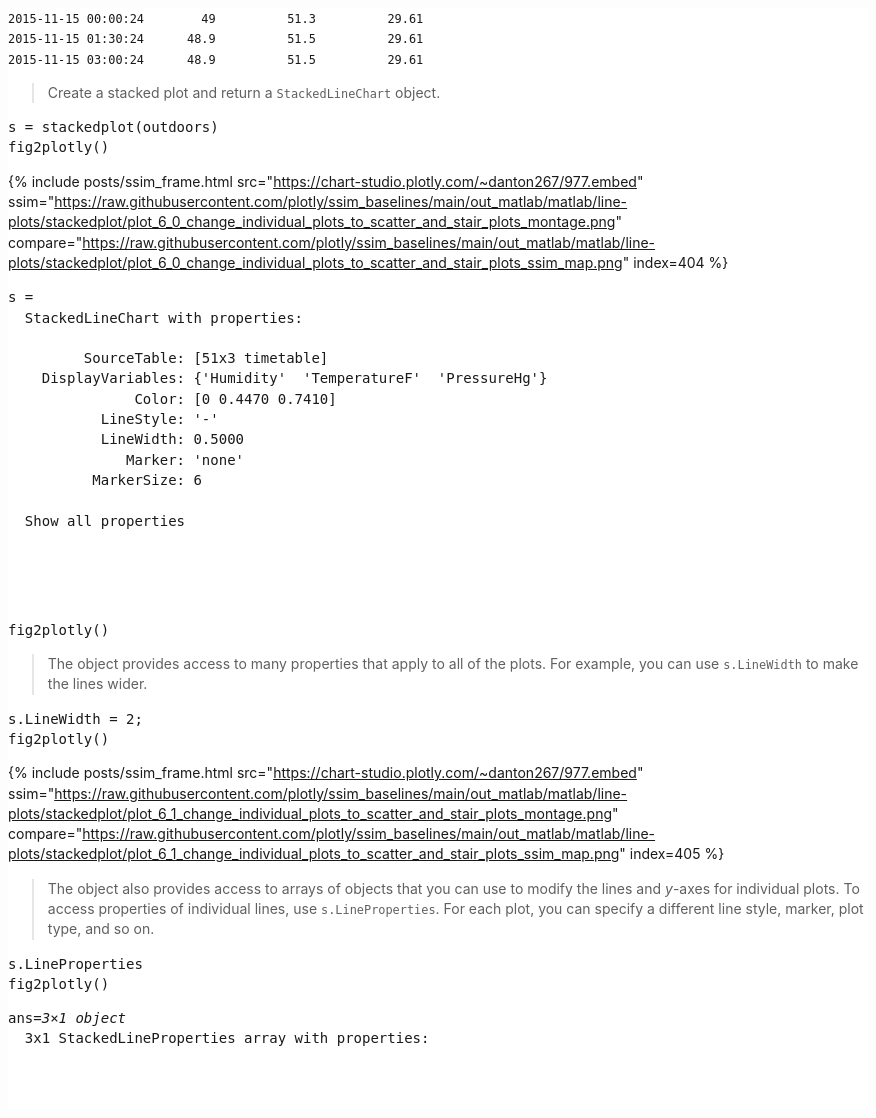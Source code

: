     2015-11-15 00:00:24        49          51.3          29.61   
    2015-11-15 01:30:24      48.9          51.5          29.61   
    2015-11-15 03:00:24      48.9          51.5          29.61   

</pre></div></pre>
> Create a stacked plot and return a `StackedLineChart` object.

<pre class="mcode">s = stackedplot(outdoors)
fig2plotly()</pre>
{% include posts/ssim_frame.html 
  src="https://chart-studio.plotly.com/~danton267/977.embed" 
  ssim="https://raw.githubusercontent.com/plotly/ssim_baselines/main/out_matlab/matlab/line-plots/stackedplot/plot_6_0_change_individual_plots_to_scatter_and_stair_plots_montage.png" 
  compare="https://raw.githubusercontent.com/plotly/ssim_baselines/main/out_matlab/matlab/line-plots/stackedplot/plot_6_0_change_individual_plots_to_scatter_and_stair_plots_ssim_map.png" 
  index=404
%}

<pre class="mcode"><div class="codeoutput"><pre>s = 
  StackedLineChart with properties:

         SourceTable: [51x3 timetable]
    DisplayVariables: {'Humidity'  'TemperatureF'  'PressureHg'}
               Color: [0 0.4470 0.7410]
           LineStyle: '-'
           LineWidth: 0.5000
              Marker: 'none'
          MarkerSize: 6

  Show all properties

</pre></div>
fig2plotly()</pre>
> The object provides access to many properties that apply to all of the plots. For example, you can use `s.LineWidth` to make the lines wider.

<pre class="mcode">s.LineWidth = 2;
fig2plotly()</pre>
{% include posts/ssim_frame.html 
  src="https://chart-studio.plotly.com/~danton267/977.embed" 
  ssim="https://raw.githubusercontent.com/plotly/ssim_baselines/main/out_matlab/matlab/line-plots/stackedplot/plot_6_1_change_individual_plots_to_scatter_and_stair_plots_montage.png" 
  compare="https://raw.githubusercontent.com/plotly/ssim_baselines/main/out_matlab/matlab/line-plots/stackedplot/plot_6_1_change_individual_plots_to_scatter_and_stair_plots_ssim_map.png" 
  index=405
%}

> The object also provides access to arrays of objects that you can use to modify the lines and *y*-axes for individual plots. To access properties of individual lines, use `s.LineProperties`. For each plot, you can specify a different line style, marker, plot type, and so on.

<pre class="mcode">s.LineProperties
fig2plotly()</pre>
<pre class="mcode"><div class="codeoutput"><pre>ans=<span class="emphasis"><em>3×1 object</em></span>
  3x1 StackedLineProperties array with properties:
